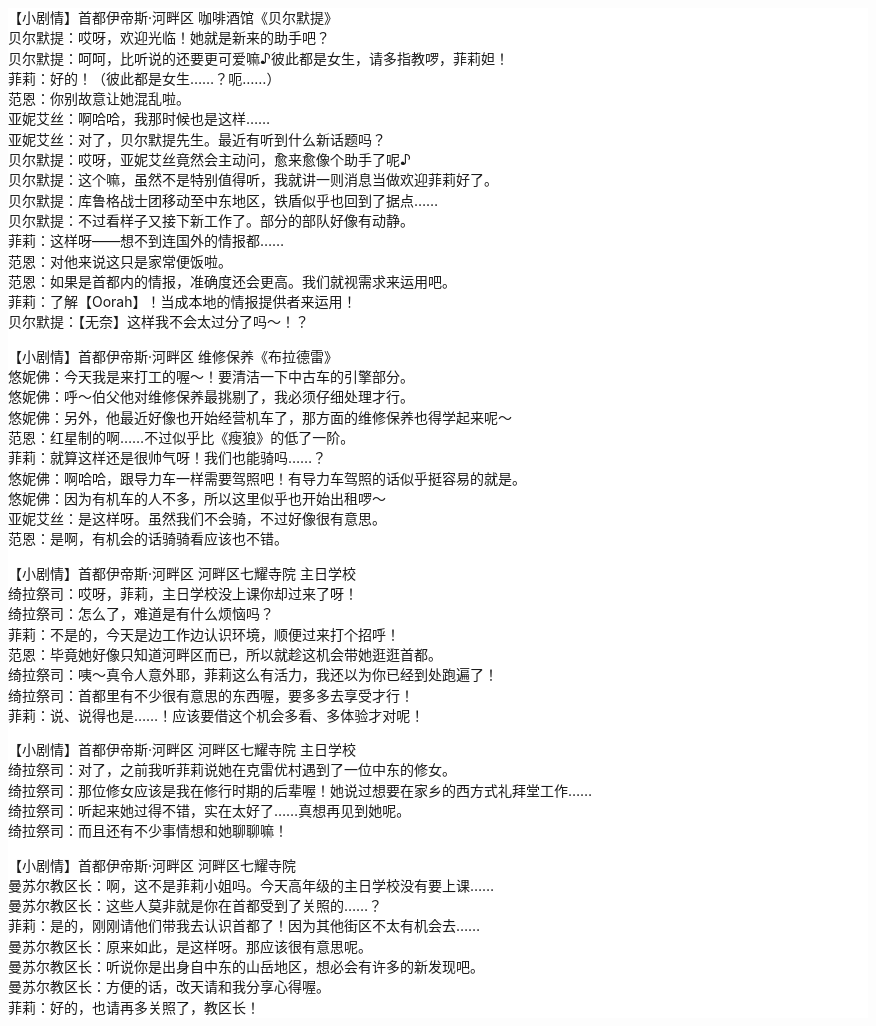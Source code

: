   
【小剧情】首都伊帝斯·河畔区 咖啡酒馆《贝尔默提》  
贝尔默提：哎呀，欢迎光临！她就是新来的助手吧？  
贝尔默提：呵呵，比听说的还要更可爱嘛♪彼此都是女生，请多指教啰，菲莉妲！  
菲莉：好的！（彼此都是女生……？呃……）  
范恩：你别故意让她混乱啦。  
亚妮艾丝：啊哈哈，我那时候也是这样……  
亚妮艾丝：对了，贝尔默提先生。最近有听到什么新话题吗？  
贝尔默提：哎呀，亚妮艾丝竟然会主动问，愈来愈像个助手了呢♪  
贝尔默提：这个嘛，虽然不是特别值得听，我就讲一则消息当做欢迎菲莉好了。  
贝尔默提：库鲁格战士团移动至中东地区，铁盾似乎也回到了据点……  
贝尔默提：不过看样子又接下新工作了。部分的部队好像有动静。  
菲莉：这样呀——想不到连国外的情报都……  
范恩：对他来说这只是家常便饭啦。  
范恩：如果是首都内的情报，准确度还会更高。我们就视需求来运用吧。  
菲莉：了解【Oorah】！当成本地的情报提供者来运用！  
贝尔默提：【无奈】这样我不会太过分了吗～！？  
  
  
【小剧情】首都伊帝斯·河畔区 维修保养《布拉德雷》  
悠妮佛：今天我是来打工的喔～！要清洁一下中古车的引擎部分。  
悠妮佛：呼～伯父他对维修保养最挑剔了，我必须仔细处理才行。  
悠妮佛：另外，他最近好像也开始经营机车了，那方面的维修保养也得学起来呢～  
范恩：红星制的啊……不过似乎比《瘦狼》的低了一阶。  
菲莉：就算这样还是很帅气呀！我们也能骑吗……？  
悠妮佛：啊哈哈，跟导力车一样需要驾照吧！有导力车驾照的话似乎挺容易的就是。  
悠妮佛：因为有机车的人不多，所以这里似乎也开始出租啰～  
亚妮艾丝：是这样呀。虽然我们不会骑，不过好像很有意思。  
范恩：是啊，有机会的话骑骑看应该也不错。  
  
  
【小剧情】首都伊帝斯·河畔区 河畔区七耀寺院 主日学校  
绮拉祭司：哎呀，菲莉，主日学校没上课你却过来了呀！  
绮拉祭司：怎么了，难道是有什么烦恼吗？  
菲莉：不是的，今天是边工作边认识环境，顺便过来打个招呼！  
范恩：毕竟她好像只知道河畔区而已，所以就趁这机会带她逛逛首都。  
绮拉祭司：咦～真令人意外耶，菲莉这么有活力，我还以为你已经到处跑遍了！  
绮拉祭司：首都里有不少很有意思的东西喔，要多多去享受才行！  
菲莉：说、说得也是……！应该要借这个机会多看、多体验才对呢！  
  
【小剧情】首都伊帝斯·河畔区 河畔区七耀寺院 主日学校  
绮拉祭司：对了，之前我听菲莉说她在克雷优村遇到了一位中东的修女。  
绮拉祭司：那位修女应该是我在修行时期的后辈喔！她说过想要在家乡的西方式礼拜堂工作……  
绮拉祭司：听起来她过得不错，实在太好了……真想再见到她呢。  
绮拉祭司：而且还有不少事情想和她聊聊嘛！  
  
  
【小剧情】首都伊帝斯·河畔区 河畔区七耀寺院  
曼苏尔教区长：啊，这不是菲莉小姐吗。今天高年级的主日学校没有要上课……  
曼苏尔教区长：这些人莫非就是你在首都受到了关照的……？  
菲莉：是的，刚刚请他们带我去认识首都了！因为其他街区不太有机会去……  
曼苏尔教区长：原来如此，是这样呀。那应该很有意思呢。  
曼苏尔教区长：听说你是出身自中东的山岳地区，想必会有许多的新发现吧。  
曼苏尔教区长：方便的话，改天请和我分享心得喔。  
菲莉：好的，也请再多关照了，教区长！  
  